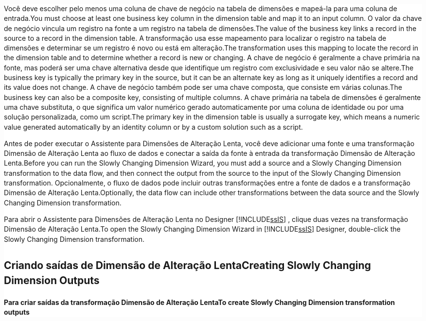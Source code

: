  <span data-ttu-id="40d89-106">Você deve escolher pelo menos uma coluna de chave de negócio na tabela de dimensões e mapeá-la para uma coluna de entrada.</span><span class="sxs-lookup"><span data-stu-id="40d89-106">You must choose at least one business key column in the dimension table and map it to an input column.</span></span> <span data-ttu-id="40d89-107">O valor da chave de negócio vincula um registro na fonte a um registro na tabela de dimensões.</span><span class="sxs-lookup"><span data-stu-id="40d89-107">The value of the business key links a record in the source to a record in the dimension table.</span></span> <span data-ttu-id="40d89-108">A transformação usa esse mapeamento para localizar o registro na tabela de dimensões e determinar se um registro é novo ou está em alteração.</span><span class="sxs-lookup"><span data-stu-id="40d89-108">The transformation uses this mapping to locate the record in the dimension table and to determine whether a record is new or changing.</span></span> <span data-ttu-id="40d89-109">A chave de negócio é geralmente a chave primária na fonte, mas poderá ser uma chave alternativa desde que identifique um registro com exclusividade e seu valor não se altere.</span><span class="sxs-lookup"><span data-stu-id="40d89-109">The business key is typically the primary key in the source, but it can be an alternate key as long as it uniquely identifies a record and its value does not change.</span></span> <span data-ttu-id="40d89-110">A chave de negócio também pode ser uma chave composta, que consiste em várias colunas.</span><span class="sxs-lookup"><span data-stu-id="40d89-110">The business key can also be a composite key, consisting of multiple columns.</span></span> <span data-ttu-id="40d89-111">A chave primária na tabela de dimensões é geralmente uma chave substituta, o que significa um valor numérico gerado automaticamente por uma coluna de identidade ou por uma solução personalizada, como um script.</span><span class="sxs-lookup"><span data-stu-id="40d89-111">The primary key in the dimension table is usually a surrogate key, which means a numeric value generated automatically by an identity column or by a custom solution such as a script.</span></span>

 <span data-ttu-id="40d89-112">Antes de poder executar o Assistente para Dimensões de Alteração Lenta, você deve adicionar uma fonte e uma transformação Dimensão de Alteração Lenta ao fluxo de dados e conectar a saída da fonte à entrada da transformação Dimensão de Alteração Lenta.</span><span class="sxs-lookup"><span data-stu-id="40d89-112">Before you can run the Slowly Changing Dimension Wizard, you must add a source and a Slowly Changing Dimension transformation to the data flow, and then connect the output from the source to the input of the Slowly Changing Dimension transformation.</span></span> <span data-ttu-id="40d89-113">Opcionalmente, o fluxo de dados pode incluir outras transformações entre a fonte de dados e a transformação Dimensão de Alteração Lenta.</span><span class="sxs-lookup"><span data-stu-id="40d89-113">Optionally, the data flow can include other transformations between the data source and the Slowly Changing Dimension transformation.</span></span>

 <span data-ttu-id="40d89-114">Para abrir o Assistente para Dimensões de Alteração Lenta no Designer [!INCLUDE[ssIS](../../../includes/ssis-md.md)] , clique duas vezes na transformação Dimensão de Alteração Lenta.</span><span class="sxs-lookup"><span data-stu-id="40d89-114">To open the Slowly Changing Dimension Wizard in [!INCLUDE[ssIS](../../../includes/ssis-md.md)] Designer, double-click the Slowly Changing Dimension transformation.</span></span>

## <a name="creating-slowly-changing-dimension-outputs"></a><span data-ttu-id="40d89-115">Criando saídas de Dimensão de Alteração Lenta</span><span class="sxs-lookup"><span data-stu-id="40d89-115">Creating Slowly Changing Dimension Outputs</span></span>

#### <a name="to-create-slowly-changing-dimension-transformation-outputs"></a><span data-ttu-id="40d89-116">Para criar saídas da transformação Dimensão de Alteração Lenta</span><span class="sxs-lookup"><span data-stu-id="40d89-116">To create Slowly Changing Dimension transformation outputs</span></span>
